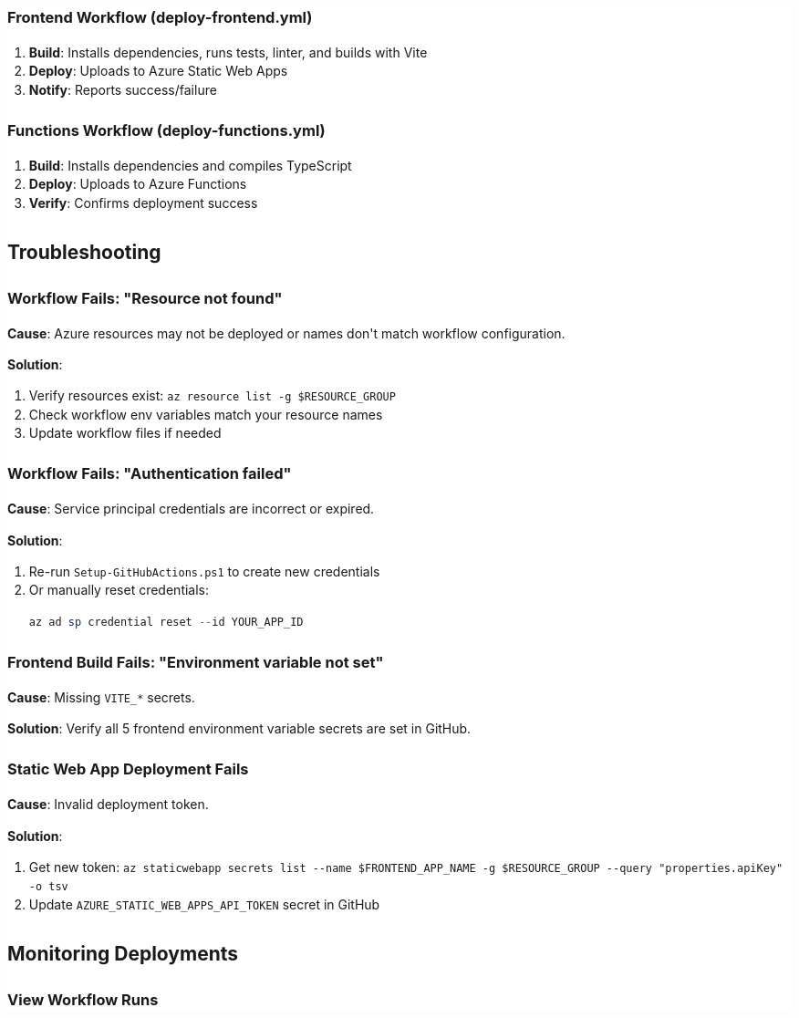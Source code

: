 ### Frontend Workflow (deploy-frontend.yml)

1. **Build**: Installs dependencies, runs tests, linter, and builds with Vite
2. **Deploy**: Uploads to Azure Static Web Apps
3. **Notify**: Reports success/failure

### Functions Workflow (deploy-functions.yml)

1. **Build**: Installs dependencies and compiles TypeScript
2. **Deploy**: Uploads to Azure Functions
3. **Verify**: Confirms deployment success

## Troubleshooting

### Workflow Fails: "Resource not found"

**Cause**: Azure resources may not be deployed or names don't match workflow configuration.

**Solution**:
1. Verify resources exist: `az resource list -g $RESOURCE_GROUP`
2. Check workflow env variables match your resource names
3. Update workflow files if needed

### Workflow Fails: "Authentication failed"

**Cause**: Service principal credentials are incorrect or expired.

**Solution**:
1. Re-run `Setup-GitHubActions.ps1` to create new credentials
2. Or manually reset credentials:
   ```powershell
   az ad sp credential reset --id YOUR_APP_ID
   ```

### Frontend Build Fails: "Environment variable not set"

**Cause**: Missing `VITE_*` secrets.

**Solution**: Verify all 5 frontend environment variable secrets are set in GitHub.

### Static Web App Deployment Fails

**Cause**: Invalid deployment token.

**Solution**:
1. Get new token: `az staticwebapp secrets list --name $FRONTEND_APP_NAME -g $RESOURCE_GROUP --query "properties.apiKey" -o tsv`
2. Update `AZURE_STATIC_WEB_APPS_API_TOKEN` secret in GitHub

## Monitoring Deployments

### View Workflow Runs
